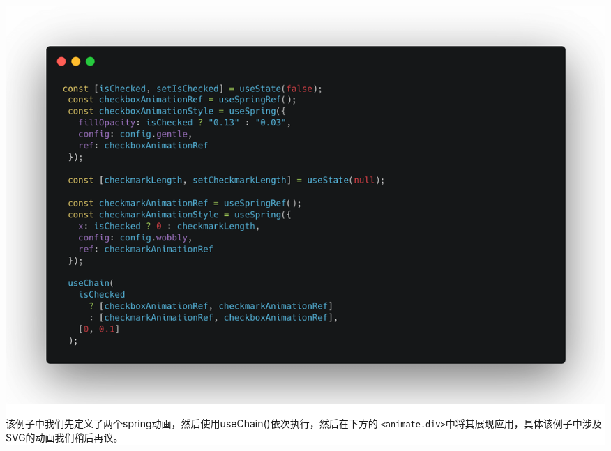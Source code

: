 ![9](/img/20220831/9.png)

该例子中我们先定义了两个spring动画，然后使用useChain()依次执行，然后在下方的
`<animate.div>`中将其展现应用，具体该例子中涉及SVG的动画我们稍后再议。
